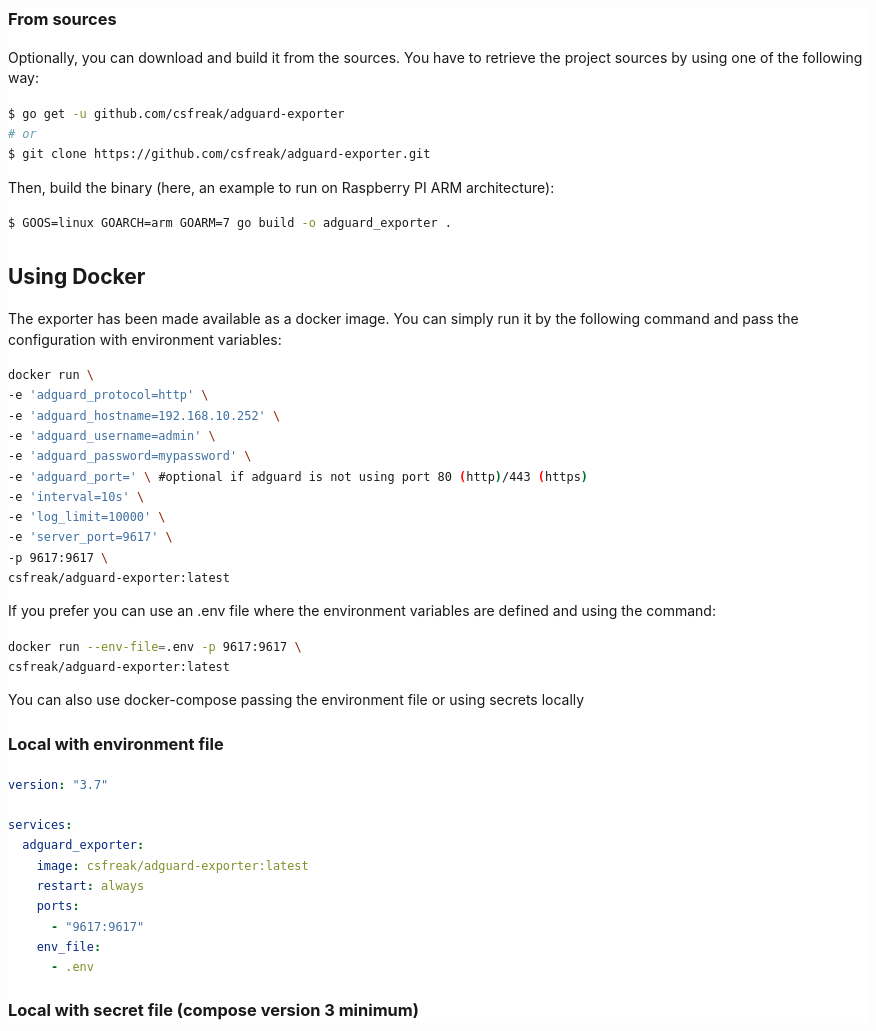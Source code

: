 ### From sources

Optionally, you can download and build it from the sources. You have to retrieve the project sources by using one of the following way:
```bash
$ go get -u github.com/csfreak/adguard-exporter
# or
$ git clone https://github.com/csfreak/adguard-exporter.git
```

Then, build the binary (here, an example to run on Raspberry PI ARM architecture):
```bash
$ GOOS=linux GOARCH=arm GOARM=7 go build -o adguard_exporter .
```

## Using Docker

The exporter has been made available as a docker image. You can simply run it by the following command and pass the configuration with environment variables:

```bash
docker run \
-e 'adguard_protocol=http' \
-e 'adguard_hostname=192.168.10.252' \
-e 'adguard_username=admin' \
-e 'adguard_password=mypassword' \
-e 'adguard_port=' \ #optional if adguard is not using port 80 (http)/443 (https)
-e 'interval=10s' \
-e 'log_limit=10000' \
-e 'server_port=9617' \
-p 9617:9617 \
csfreak/adguard-exporter:latest
```

If you prefer you can use an .env file where the environment variables are defined and using the command:

```bash
docker run --env-file=.env -p 9617:9617 \
csfreak/adguard-exporter:latest
```

You can also use docker-compose passing the environment file or using secrets locally
### Local with environment file

```yml
version: "3.7"

services:
  adguard_exporter:
    image: csfreak/adguard-exporter:latest
    restart: always
    ports:
      - "9617:9617"
    env_file:
      - .env
```
### Local with secret file (compose version 3 minimum)
